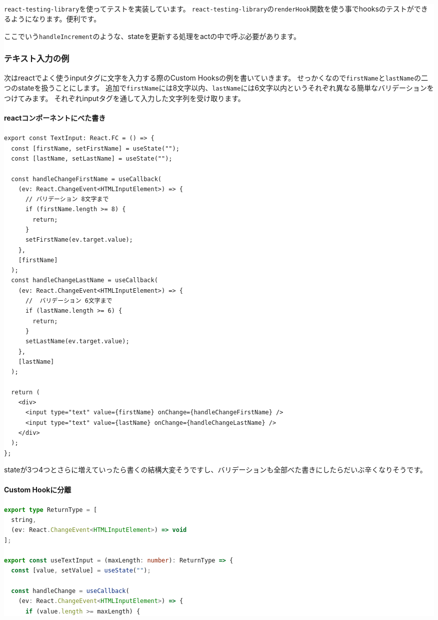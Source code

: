 `react-testing-library`を使ってテストを実装しています。
`react-testing-library`の`renderHook`関数を使う事でhooksのテストができるようになります。便利です。

ここでいう`handleIncrement`のような、stateを更新する処理をactの中で呼ぶ必要があります。


### テキスト入力の例

次はreactでよく使うinputタグに文字を入力する際のCustom Hooksの例を書いていきます。
せっかくなので`firstName`と`lastName`の二つのstateを扱うことにします。
追加で`firstName`には8文字以内、`lastName`には6文字以内というそれぞれ異なる簡単なバリデーションをつけてみます。
それぞれinputタグを通して入力した文字列を受け取ります。

#### reactコンポーネントにべた書き

```TextInput.tsx
export const TextInput: React.FC = () => {
  const [firstName, setFirstName] = useState("");
  const [lastName, setLastName] = useState("");

  const handleChangeFirstName = useCallback(
    (ev: React.ChangeEvent<HTMLInputElement>) => {
      // バリデーション 8文字まで
      if (firstName.length >= 8) {
        return;
      }
      setFirstName(ev.target.value);
    },
    [firstName]
  );
  const handleChangeLastName = useCallback(
    (ev: React.ChangeEvent<HTMLInputElement>) => {
      //  バリデーション 6文字まで
      if (lastName.length >= 6) {
        return;
      }
      setLastName(ev.target.value);
    },
    [lastName]
  );

  return (
    <div>
      <input type="text" value={firstName} onChange={handleChangeFirstName} />
      <input type="text" value={lastName} onChange={handleChangeLastName} />
    </div>
  );
};

```

stateが3つ4つとさらに増えていったら書くの結構大変そうですし、バリデーションも全部べた書きにしたらだいぶ辛くなりそうです。

#### Custom Hookに分離
```useTextInput.ts
export type ReturnType = [
  string,
  (ev: React.ChangeEvent<HTMLInputElement>) => void
];

export const useTextInput = (maxLength: number): ReturnType => {
  const [value, setValue] = useState("");

  const handleChange = useCallback(
    (ev: React.ChangeEvent<HTMLInputElement>) => {
      if (value.length >= maxLength) {
```